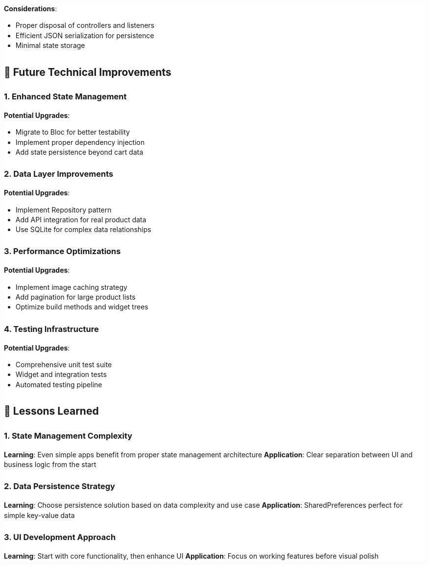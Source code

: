 **Considerations**:
- Proper disposal of controllers and listeners
- Efficient JSON serialization for persistence
- Minimal state storage

## 🔮 Future Technical Improvements

### 1. Enhanced State Management

**Potential Upgrades**:
- Migrate to Bloc for better testability
- Implement proper dependency injection
- Add state persistence beyond cart data

### 2. Data Layer Improvements

**Potential Upgrades**:
- Implement Repository pattern
- Add API integration for real product data
- Use SQLite for complex data relationships

### 3. Performance Optimizations

**Potential Upgrades**:
- Implement image caching strategy
- Add pagination for large product lists
- Optimize build methods and widget trees

### 4. Testing Infrastructure

**Potential Upgrades**:
- Comprehensive unit test suite
- Widget and integration tests
- Automated testing pipeline

## 📝 Lessons Learned

### 1. State Management Complexity

**Learning**: Even simple apps benefit from proper state management architecture
**Application**: Clear separation between UI and business logic from the start

### 2. Data Persistence Strategy

**Learning**: Choose persistence solution based on data complexity and use case
**Application**: SharedPreferences perfect for simple key-value data

### 3. UI Development Approach

**Learning**: Start with core functionality, then enhance UI
**Application**: Focus on working features before visual polish
